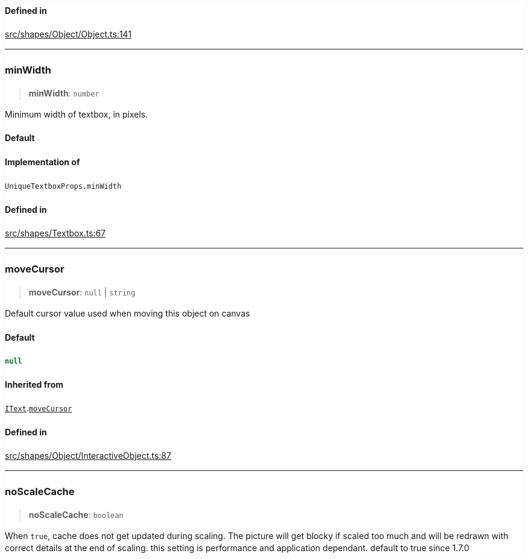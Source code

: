 #### Defined in

[src/shapes/Object/Object.ts:141](https://github.com/fabricjs/fabric.js/blob/v6.0.0-rc4/src/shapes/Object/Object.ts#L141)

***

### minWidth

> **minWidth**: `number`

Minimum width of textbox, in pixels.

#### Default

```ts

```

#### Implementation of

`UniqueTextboxProps.minWidth`

#### Defined in

[src/shapes/Textbox.ts:67](https://github.com/fabricjs/fabric.js/blob/v6.0.0-rc4/src/shapes/Textbox.ts#L67)

***

### moveCursor

> **moveCursor**: `null` \| `string`

Default cursor value used when moving this object on canvas

#### Default

```ts
null
```

#### Inherited from

[`IText`](/api/classes/itext/).[`moveCursor`](/api/classes/itext/#movecursor)

#### Defined in

[src/shapes/Object/InteractiveObject.ts:87](https://github.com/fabricjs/fabric.js/blob/v6.0.0-rc4/src/shapes/Object/InteractiveObject.ts#L87)

***

### noScaleCache

> **noScaleCache**: `boolean`

When `true`, cache does not get updated during scaling. The picture will get blocky if scaled
too much and will be redrawn with correct details at the end of scaling.
this setting is performance and application dependant.
default to true
since 1.7.0
